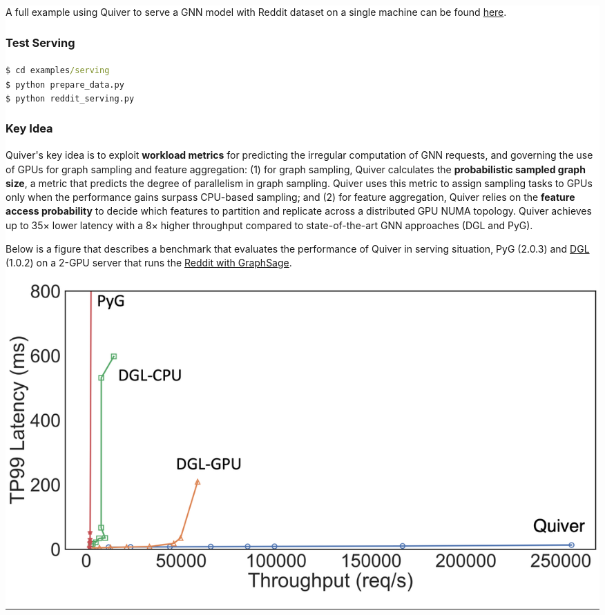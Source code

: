 A full example using Quiver to serve a GNN model with Reddit dataset on a single machine can be found [here](https://github.com/quiver-team/torch-quiver/examples/serving/reddit/reddit_serving.py).

### Test Serving

```cmd
$ cd examples/serving
$ python prepare_data.py
$ python reddit_serving.py
```

### Key Idea

Quiver's key idea is to exploit **workload metrics** for predicting the irregular computation of GNN requests, and governing the use of GPUs for graph sampling and feature aggregation: (1) for graph sampling, Quiver calculates the **probabilistic sampled graph size**, a metric that predicts the degree of parallelism in graph sampling. Quiver uses this metric to assign sampling tasks to GPUs only when the performance gains surpass CPU-based sampling; and (2) for feature aggregation, Quiver relies on the **feature access probability** to decide which features to partition and replicate across a distributed GPU NUMA topology. Quiver achieves up to 35$\times$ lower latency with a 8$\times$ higher throughput compared to state-of-the-art GNN approaches (DGL and PyG).

Below is a figure that describes a benchmark that evaluates the performance of Quiver in serving situation, PyG (2.0.3) and [DGL](https://github.com/dmlc/dgl) (1.0.2) on a 2-GPU server that runs the [Reddit with GraphSage](http://snap.stanford.edu/graphsage/). 

![Throughput vs. Latency of GNN request serving](docs/serving/tp99.png)

---
